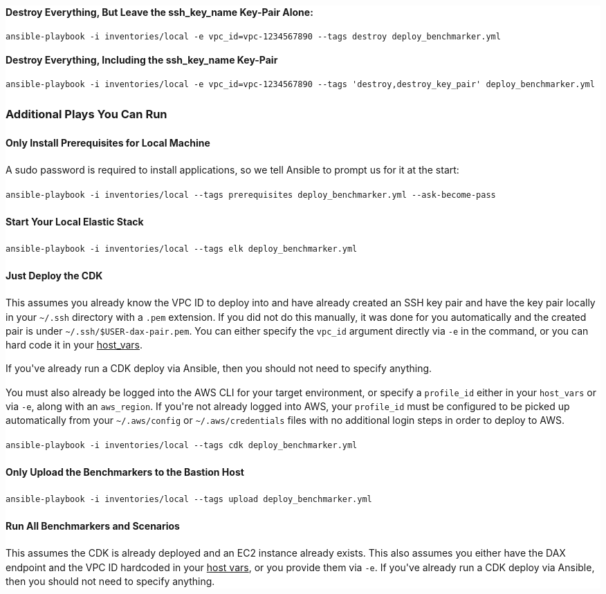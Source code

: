 **Destroy Everything, But Leave the ssh_key_name Key-Pair Alone:**
```shell
ansible-playbook -i inventories/local -e vpc_id=vpc-1234567890 --tags destroy deploy_benchmarker.yml
```

**Destroy Everything, Including the ssh_key_name Key-Pair**
```shell
ansible-playbook -i inventories/local -e vpc_id=vpc-1234567890 --tags 'destroy,destroy_key_pair' deploy_benchmarker.yml
```

### Additional Plays You Can Run

#### Only Install Prerequisites for Local Machine
A sudo password is required to install applications, so we tell Ansible to prompt us for it at the start:

```shell
ansible-playbook -i inventories/local --tags prerequisites deploy_benchmarker.yml --ask-become-pass
```

#### Start Your Local Elastic Stack
```shell
ansible-playbook -i inventories/local --tags elk deploy_benchmarker.yml
```

#### Just Deploy the CDK
This assumes you already know the VPC ID to deploy into and have already created an SSH key pair and have the key pair 
locally in your `~/.ssh` directory with a `.pem` extension. If you did not do this manually, it was done for you automatically
and the created pair is under `~/.ssh/$USER-dax-pair.pem`. You can either specify the `vpc_id` 
argument directly via `-e` in the command, or you can hard code it in your [host_vars](./inventories/local/host_vars/localhost.yml).

If you've already run a CDK deploy via Ansible, then you should not need to specify anything.

You must also already be logged into the AWS CLI for your target environment, or specify a `profile_id` either in your 
`host_vars` or via `-e`, along with an `aws_region`. If you're not already logged into AWS, your `profile_id` must be 
configured to be picked up automatically from your `~/.aws/config` or `~/.aws/credentials` files with no additional 
login steps in order to deploy to AWS.

```shell
ansible-playbook -i inventories/local --tags cdk deploy_benchmarker.yml
```

#### Only Upload the Benchmarkers to the Bastion Host
```shell
ansible-playbook -i inventories/local --tags upload deploy_benchmarker.yml
```

#### Run All Benchmarkers and Scenarios
This assumes the CDK is already deployed and an EC2 instance already exists. This also assumes you either have the DAX
endpoint and the VPC ID hardcoded in your [host vars](./inventories/local/host_vars/localhost.yml), or you provide them via `-e`. 
If you've already run a CDK deploy via Ansible, then you should not need to specify anything.
